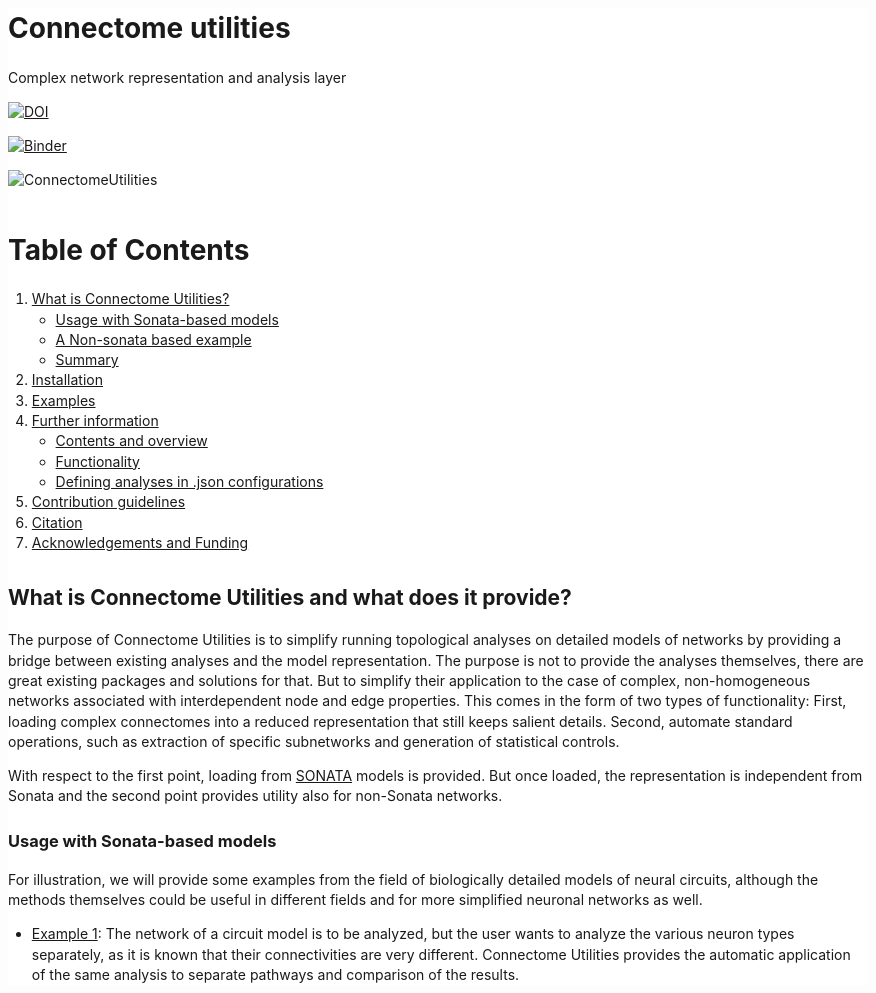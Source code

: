 # Connectome utilities

Complex network representation and analysis layer

[![DOI](https://zenodo.org/badge/641456590.svg)](https://zenodo.org/badge/latestdoi/641456590)

[![Binder](https://mybinder.org/badge_logo.svg)](https://mybinder.org/v2/gh/KeremKurban/ConnectomeUtilities/KeremKurban-binder)

 
![ConnectomeUtilities](banner-ConnectomeUtilities.jpg?raw=true)

# Table of Contents

1. [What is Connectome Utilities?](#what-is-connectome-utilities-and-what-does-it-provide)
    * [Usage with Sonata-based models](#usage-with-sonata-based-models)
    * [A Non-sonata based example](#a-non-sonata-based-example)
    * [Summary](#summary)
2. [Installation](#installation)
3. [Examples](#examples)
4. [Further information](#further-information)
    * [Contents and overview](#contents-and-overview)
    * [Functionality](#functionality)
    * [Defining analyses in .json configurations](configuration_files.md)
5. [Contribution guidelines](CONTRIBUTING.md)
6. [Citation](#citation)
7. [Acknowledgements and Funding](#acknowledgements--funding)

## What is Connectome Utilities and what does it provide?

The purpose of Connectome Utilities is to simplify running topological analyses on detailed models of networks by providing a bridge between existing analyses and the model representation. The purpose is not to provide the analyses themselves, there are great existing packages and solutions for that. But to simplify their application to the case of complex, non-homogeneous networks associated with interdependent node and edge properties. This comes in the form of two types of functionality: First, loading complex connectomes into a reduced representation that still keeps salient details. Second, automate standard operations, such as extraction of specific subnetworks and generation of statistical controls.

With respect to the first point, loading from [SONATA](https://github.com/BlueBrain/libsonata) models is provided. But once loaded, the representation is independent from Sonata and the second point provides utility also for non-Sonata networks.

### Usage with Sonata-based models
For illustration, we will provide some examples from the field of biologically detailed models of neural circuits, although the methods themselves could be useful in different fields and for more simplified neuronal networks as well.

- [Example 1](examples/Examples%201%20and%202%20-%20Analyzing%20pathways%20and%20controls.ipynb): The network of a circuit model is to be analyzed, but the user wants to analyze the various neuron types separately, as it is known that their connectivities are very different. Connectome Utilities provides the automatic application of the same analysis to separate pathways and comparison of the results.
